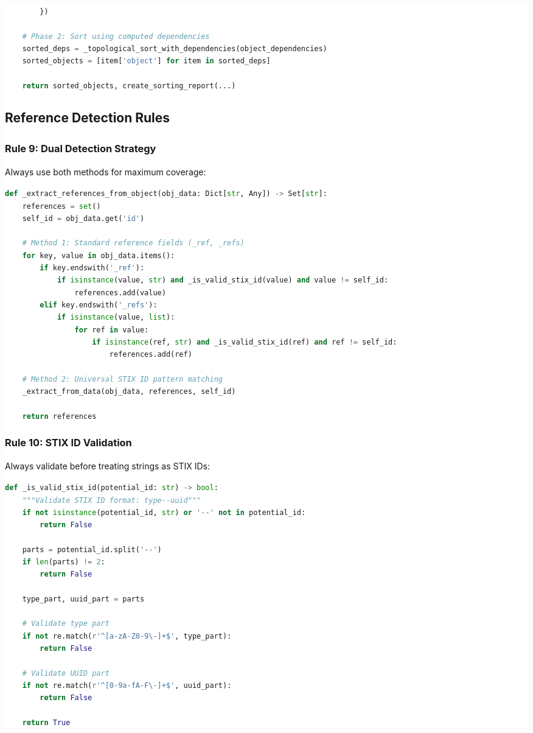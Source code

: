 ```python
        })
    
    # Phase 2: Sort using computed dependencies
    sorted_deps = _topological_sort_with_dependencies(object_dependencies)
    sorted_objects = [item['object'] for item in sorted_deps]
    
    return sorted_objects, create_sorting_report(...)
```

## Reference Detection Rules

### Rule 9: Dual Detection Strategy
Always use both methods for maximum coverage:

```python
def _extract_references_from_object(obj_data: Dict[str, Any]) -> Set[str]:
    references = set()
    self_id = obj_data.get('id')
    
    # Method 1: Standard reference fields (_ref, _refs)
    for key, value in obj_data.items():
        if key.endswith('_ref'):
            if isinstance(value, str) and _is_valid_stix_id(value) and value != self_id:
                references.add(value)
        elif key.endswith('_refs'):
            if isinstance(value, list):
                for ref in value:
                    if isinstance(ref, str) and _is_valid_stix_id(ref) and ref != self_id:
                        references.add(ref)
    
    # Method 2: Universal STIX ID pattern matching
    _extract_from_data(obj_data, references, self_id)
    
    return references
```

### Rule 10: STIX ID Validation
Always validate before treating strings as STIX IDs:

```python
def _is_valid_stix_id(potential_id: str) -> bool:
    """Validate STIX ID format: type--uuid"""
    if not isinstance(potential_id, str) or '--' not in potential_id:
        return False
    
    parts = potential_id.split('--')
    if len(parts) != 2:
        return False
    
    type_part, uuid_part = parts
    
    # Validate type part
    if not re.match(r'^[a-zA-Z0-9\-]+$', type_part):
        return False
    
    # Validate UUID part  
    if not re.match(r'^[0-9a-fA-F\-]+$', uuid_part):
        return False
    
    return True
```
